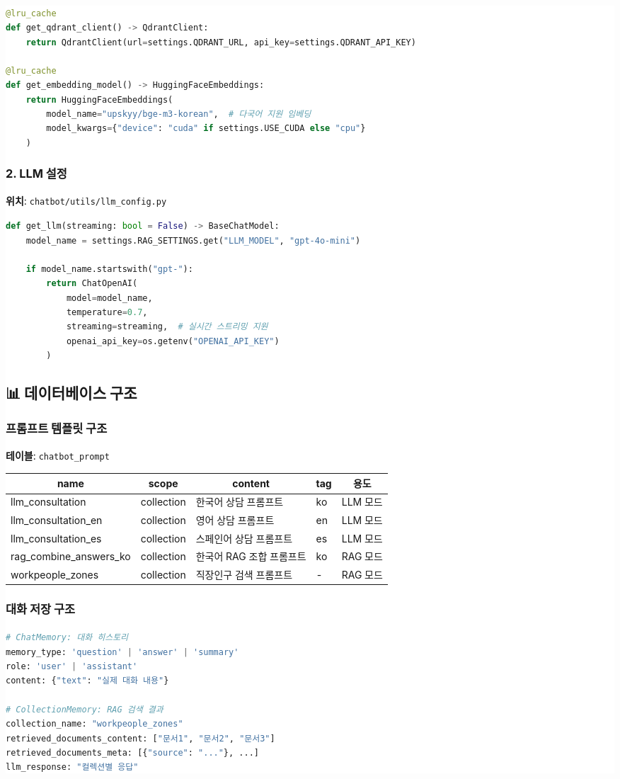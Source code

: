 ```python
@lru_cache
def get_qdrant_client() -> QdrantClient:
    return QdrantClient(url=settings.QDRANT_URL, api_key=settings.QDRANT_API_KEY)

@lru_cache
def get_embedding_model() -> HuggingFaceEmbeddings:
    return HuggingFaceEmbeddings(
        model_name="upskyy/bge-m3-korean",  # 다국어 지원 임베딩
        model_kwargs={"device": "cuda" if settings.USE_CUDA else "cpu"}
    )
```

### 2. LLM 설정

**위치**: `chatbot/utils/llm_config.py`

```python
def get_llm(streaming: bool = False) -> BaseChatModel:
    model_name = settings.RAG_SETTINGS.get("LLM_MODEL", "gpt-4o-mini")
    
    if model_name.startswith("gpt-"):
        return ChatOpenAI(
            model=model_name,
            temperature=0.7,
            streaming=streaming,  # 실시간 스트리밍 지원
            openai_api_key=os.getenv("OPENAI_API_KEY")
        )
```

## 📊 데이터베이스 구조

### 프롬프트 템플릿 구조

**테이블**: `chatbot_prompt`

| name | scope | content | tag | 용도 |
|------|-------|---------|-----|-----|
| llm_consultation | collection | 한국어 상담 프롬프트 | ko | LLM 모드 |
| llm_consultation_en | collection | 영어 상담 프롬프트 | en | LLM 모드 |
| llm_consultation_es | collection | 스페인어 상담 프롬프트 | es | LLM 모드 |
| rag_combine_answers_ko | collection | 한국어 RAG 조합 프롬프트 | ko | RAG 모드 |
| workpeople_zones | collection | 직장인구 검색 프롬프트 | - | RAG 모드 |

### 대화 저장 구조

```python
# ChatMemory: 대화 히스토리
memory_type: 'question' | 'answer' | 'summary'
role: 'user' | 'assistant'
content: {"text": "실제 대화 내용"}

# CollectionMemory: RAG 검색 결과
collection_name: "workpeople_zones"
retrieved_documents_content: ["문서1", "문서2", "문서3"]
retrieved_documents_meta: [{"source": "..."}, ...]
llm_response: "컬렉션별 응답"
```

